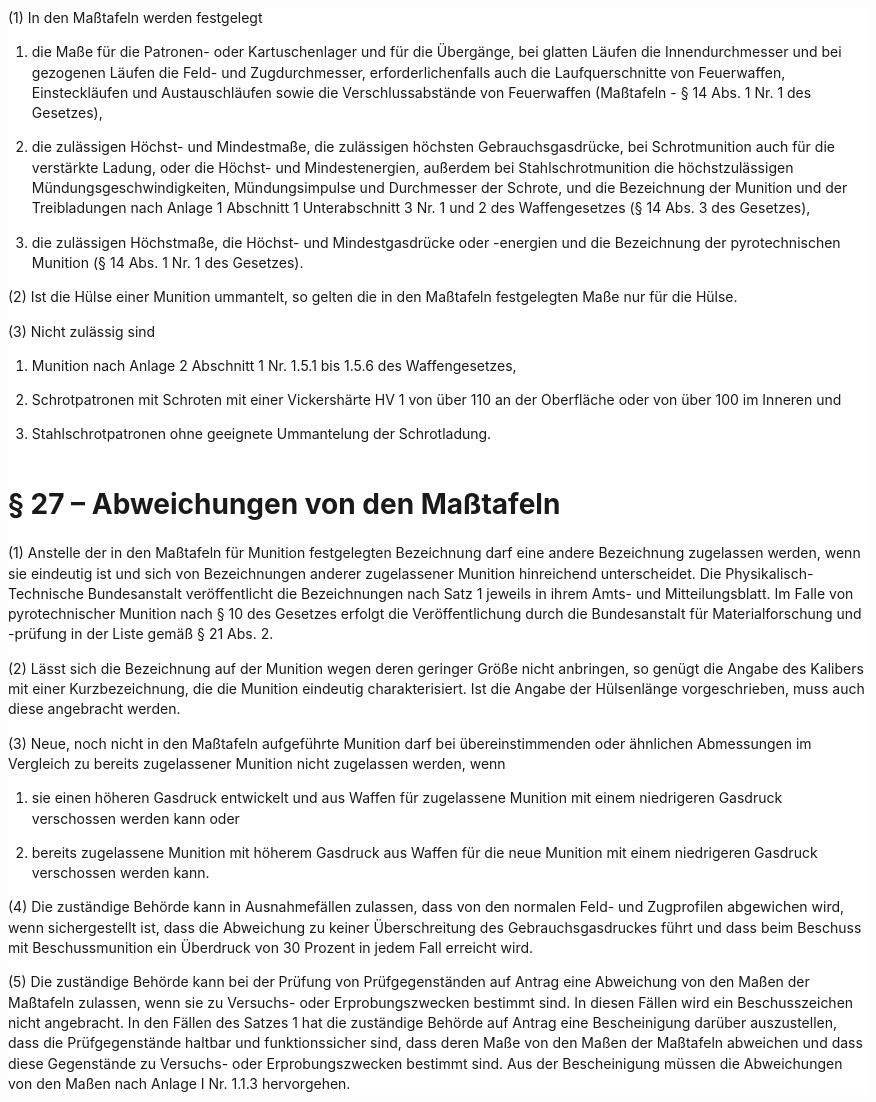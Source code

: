 (1) In den Maßtafeln werden festgelegt

1. die Maße für die Patronen- oder Kartuschenlager und für die Übergänge, bei glatten Läufen die Innendurchmesser und bei gezogenen Läufen die Feld- und Zugdurchmesser, erforderlichenfalls auch die Laufquerschnitte von Feuerwaffen, Einsteckläufen und Austauschläufen sowie die Verschlussabstände von Feuerwaffen (Maßtafeln - § 14 Abs. 1 Nr. 1 des Gesetzes),

2. die zulässigen Höchst- und Mindestmaße, die zulässigen höchsten Gebrauchsgasdrücke, bei Schrotmunition auch für die verstärkte Ladung, oder die Höchst- und Mindestenergien, außerdem bei Stahlschrotmunition die höchstzulässigen Mündungsgeschwindigkeiten, Mündungsimpulse und Durchmesser der Schrote, und die Bezeichnung der Munition und der Treibladungen nach Anlage 1 Abschnitt 1 Unterabschnitt 3 Nr. 1 und 2 des Waffengesetzes (§ 14 Abs. 3 des Gesetzes),

3. die zulässigen Höchstmaße, die Höchst- und Mindestgasdrücke oder -energien und die Bezeichnung der pyrotechnischen Munition (§ 14 Abs. 1 Nr. 1 des Gesetzes).

(2) Ist die Hülse einer Munition ummantelt, so gelten die in den Maßtafeln festgelegten Maße nur für die Hülse.

(3) Nicht zulässig sind

1. Munition nach Anlage 2 Abschnitt 1 Nr. 1.5.1 bis 1.5.6 des Waffengesetzes,

2. Schrotpatronen mit Schroten mit einer Vickershärte HV 1 von über 110 an der Oberfläche oder von über 100 im Inneren und

3. Stahlschrotpatronen ohne geeignete Ummantelung der Schrotladung.

# § 27 – Abweichungen von den Maßtafeln

(1) Anstelle der in den Maßtafeln für Munition festgelegten Bezeichnung darf eine andere Bezeichnung zugelassen werden, wenn sie eindeutig ist und sich von Bezeichnungen anderer zugelassener Munition hinreichend unterscheidet. Die Physikalisch-Technische Bundesanstalt veröffentlicht die Bezeichnungen nach Satz 1 jeweils in ihrem Amts- und Mitteilungsblatt. Im Falle von pyrotechnischer Munition nach § 10 des Gesetzes erfolgt die Veröffentlichung durch die Bundesanstalt für Materialforschung und -prüfung in der Liste gemäß § 21 Abs. 2.

(2) Lässt sich die Bezeichnung auf der Munition wegen deren geringer Größe nicht anbringen, so genügt die Angabe des Kalibers mit einer Kurzbezeichnung, die die Munition eindeutig charakterisiert. Ist die Angabe der Hülsenlänge vorgeschrieben, muss auch diese angebracht werden.

(3) Neue, noch nicht in den Maßtafeln aufgeführte Munition darf bei übereinstimmenden oder ähnlichen Abmessungen im Vergleich zu bereits zugelassener Munition nicht zugelassen werden, wenn

1. sie einen höheren Gasdruck entwickelt und aus Waffen für zugelassene Munition mit einem niedrigeren Gasdruck verschossen werden kann oder

2. bereits zugelassene Munition mit höherem Gasdruck aus Waffen für die neue Munition mit einem niedrigeren Gasdruck verschossen werden kann.

(4) Die zuständige Behörde kann in Ausnahmefällen zulassen, dass von den normalen Feld- und Zugprofilen abgewichen wird, wenn sichergestellt ist, dass die Abweichung zu keiner Überschreitung des Gebrauchsgasdruckes führt und dass beim Beschuss mit Beschussmunition ein Überdruck von 30 Prozent in jedem Fall erreicht wird.

(5) Die zuständige Behörde kann bei der Prüfung von Prüfgegenständen auf Antrag eine Abweichung von den Maßen der Maßtafeln zulassen, wenn sie zu Versuchs- oder Erprobungszwecken bestimmt sind. In diesen Fällen wird ein Beschusszeichen nicht angebracht. In den Fällen des Satzes 1 hat die zuständige Behörde auf Antrag eine Bescheinigung darüber auszustellen, dass die Prüfgegenstände haltbar und funktionssicher sind, dass deren Maße von den Maßen der Maßtafeln abweichen und dass diese Gegenstände zu Versuchs- oder Erprobungszwecken bestimmt sind. Aus der Bescheinigung müssen die Abweichungen von den Maßen nach Anlage I Nr. 1.1.3 hervorgehen.
